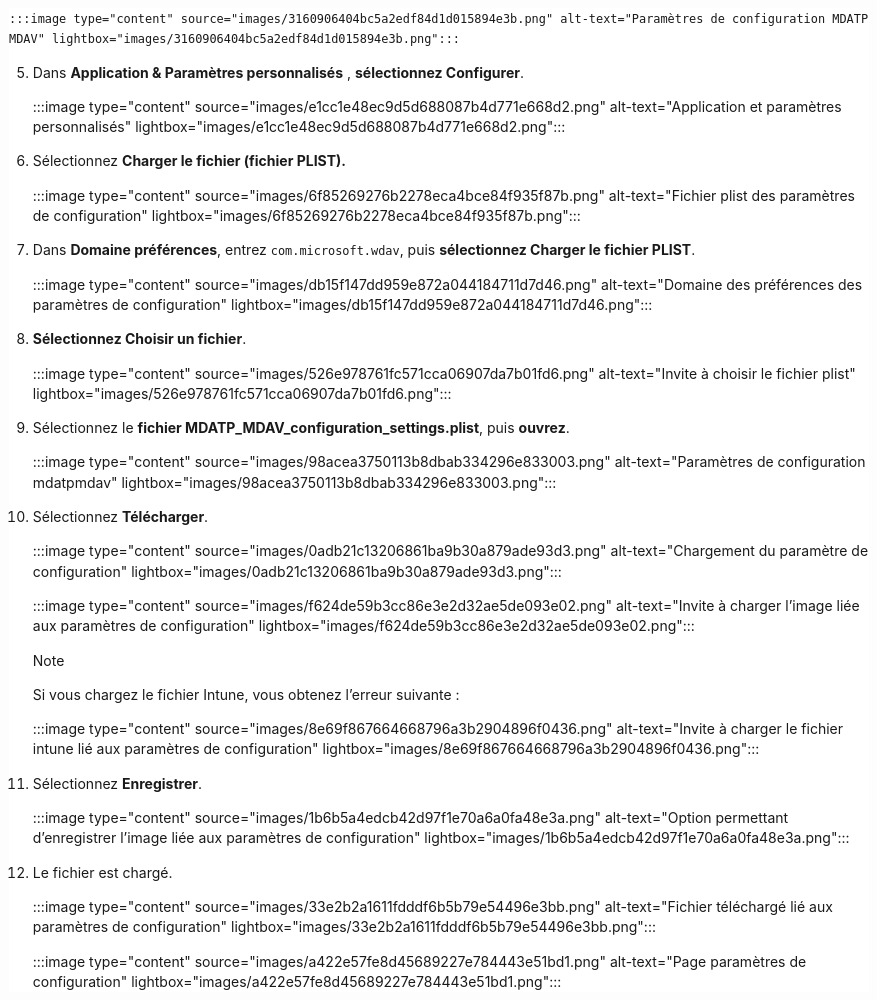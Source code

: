     :::image type="content" source="images/3160906404bc5a2edf84d1d015894e3b.png" alt-text="Paramètres de configuration MDATP MDAV" lightbox="images/3160906404bc5a2edf84d1d015894e3b.png":::

5. Dans **Application & Paramètres personnalisés** , **sélectionnez Configurer**.

   :::image type="content" source="images/e1cc1e48ec9d5d688087b4d771e668d2.png" alt-text="Application et paramètres personnalisés" lightbox="images/e1cc1e48ec9d5d688087b4d771e668d2.png":::

6. Sélectionnez **Charger le fichier (fichier PLIST).**

   :::image type="content" source="images/6f85269276b2278eca4bce84f935f87b.png" alt-text="Fichier plist des paramètres de configuration" lightbox="images/6f85269276b2278eca4bce84f935f87b.png":::

7. Dans **Domaine préférences**, entrez `com.microsoft.wdav`, puis  **sélectionnez Charger le fichier PLIST**.

   :::image type="content" source="images/db15f147dd959e872a044184711d7d46.png" alt-text="Domaine des préférences des paramètres de configuration" lightbox="images/db15f147dd959e872a044184711d7d46.png":::

8. **Sélectionnez Choisir un fichier**.

    :::image type="content" source="images/526e978761fc571cca06907da7b01fd6.png" alt-text="Invite à choisir le fichier plist" lightbox="images/526e978761fc571cca06907da7b01fd6.png":::

9. Sélectionnez le **fichier MDATP_MDAV_configuration_settings.plist**, puis **ouvrez**.

   :::image type="content" source="images/98acea3750113b8dbab334296e833003.png" alt-text="Paramètres de configuration mdatpmdav" lightbox="images/98acea3750113b8dbab334296e833003.png":::

10. Sélectionnez **Télécharger**.

    :::image type="content" source="images/0adb21c13206861ba9b30a879ade93d3.png" alt-text="Chargement du paramètre de configuration" lightbox="images/0adb21c13206861ba9b30a879ade93d3.png":::

    :::image type="content" source="images/f624de59b3cc86e3e2d32ae5de093e02.png" alt-text="Invite à charger l’image liée aux paramètres de configuration" lightbox="images/f624de59b3cc86e3e2d32ae5de093e02.png":::

    > [!NOTE]
    > Si vous chargez le fichier Intune, vous obtenez l’erreur suivante :
    >
    > :::image type="content" source="images/8e69f867664668796a3b2904896f0436.png" alt-text="Invite à charger le fichier intune lié aux paramètres de configuration" lightbox="images/8e69f867664668796a3b2904896f0436.png":::

11. Sélectionnez **Enregistrer**.

    :::image type="content" source="images/1b6b5a4edcb42d97f1e70a6a0fa48e3a.png" alt-text="Option permettant d’enregistrer l’image liée aux paramètres de configuration" lightbox="images/1b6b5a4edcb42d97f1e70a6a0fa48e3a.png":::

12. Le fichier est chargé.

    :::image type="content" source="images/33e2b2a1611fdddf6b5b79e54496e3bb.png" alt-text="Fichier téléchargé lié aux paramètres de configuration" lightbox="images/33e2b2a1611fdddf6b5b79e54496e3bb.png":::

    :::image type="content" source="images/a422e57fe8d45689227e784443e51bd1.png" alt-text="Page paramètres de configuration" lightbox="images/a422e57fe8d45689227e784443e51bd1.png":::
